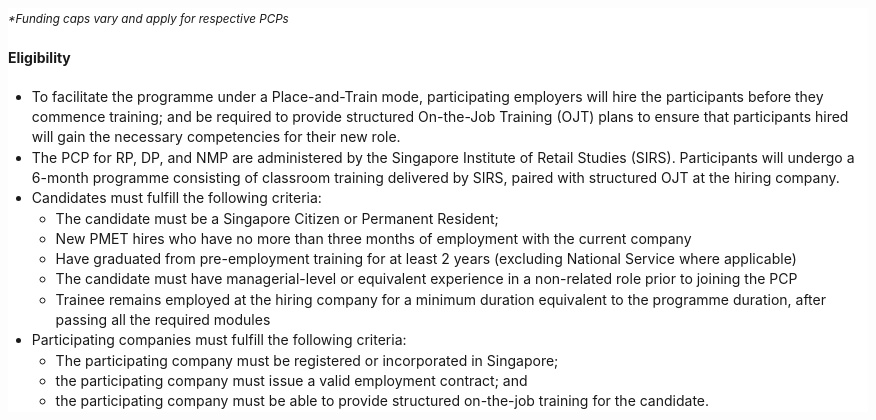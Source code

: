 <small><i>*Funding caps vary and apply for respective PCPs</i></small>

<h4>Eligibility</h4>

<ul>
	<li>To facilitate the programme under a Place-and-Train mode, participating employers will hire the participants before they commence training; and be required to provide structured On-the-Job Training (OJT) plans to ensure that participants hired will gain the necessary competencies for their new role.</li>
	<li>The PCP for RP, DP, and NMP are administered by the Singapore Institute of Retail Studies (SIRS). Participants will undergo a 6-month programme consisting of classroom training delivered by SIRS, paired with structured OJT at the hiring company.</li>
	<li>Candidates must fulfill the following criteria:
	<ul>
		<li>The candidate must be a Singapore Citizen or Permanent Resident;</li>
		<li>New PMET hires who have no more than three months of employment with the current company</li>
		<li>Have graduated from pre-employment training for at least 2 years (excluding National Service where applicable)</li>
		<li>The candidate must have managerial-level or equivalent experience in a non-related role prior to joining the PCP</li>
		<li>Trainee remains employed at the hiring company for a minimum duration equivalent to the programme duration, after passing all the required modules</li>
	</ul>
	</li>
	<li>Participating companies must fulfill the following criteria:
	<ul>
		<li>The participating company must be registered or incorporated in Singapore;</li>
		<li>the participating company must issue a valid employment contract; and</li>
		<li>the participating company must be able to provide structured on-the-job training for the candidate.</li>
	</ul>
	</li>
</ul>
